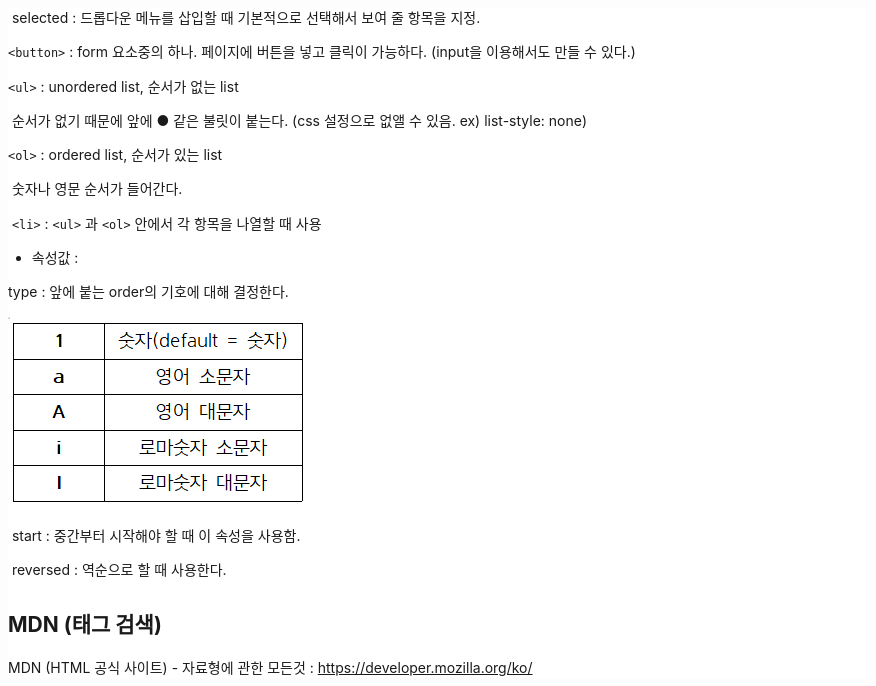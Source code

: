 
​ selected : 드롭다운 메뉴를 삽입할 때 기본적으로 선택해서 보여 줄 항목을 지정.


`<button>` : form 요소중의 하나. 페이지에 버튼을 넣고 클릭이 가능하다. (input을 이용해서도 만들 수 있다.)


`<ul>` : unordered list, 순서가 없는 list


​ 순서가 없기 때문에 앞에 ● 같은 불릿이 붙는다. (css 설정으로 없앨 수 있음. ex) list-style: none)


`<ol>` : ordered list, 순서가 있는 list


​ 숫자나 영문 순서가 들어간다.


​ `<li>` : `<ul>` 과 `<ol>` 안에서 각 항목을 나열할 때 사용

- 속성값 :

 type : 앞에 붙는 order의 기호에 대해 결정한다.


![5](/assets/img/2023-09-03-[Web]-HTML-기초.md/5.png)


​ start : 중간부터 시작해야 할 때 이 속성을 사용함.


​ reversed : 역순으로 할 때 사용한다.


## MDN (태그 검색)


MDN (HTML 공식 사이트) - 자료형에 관한 모든것 : https://developer.mozilla.org/ko/

